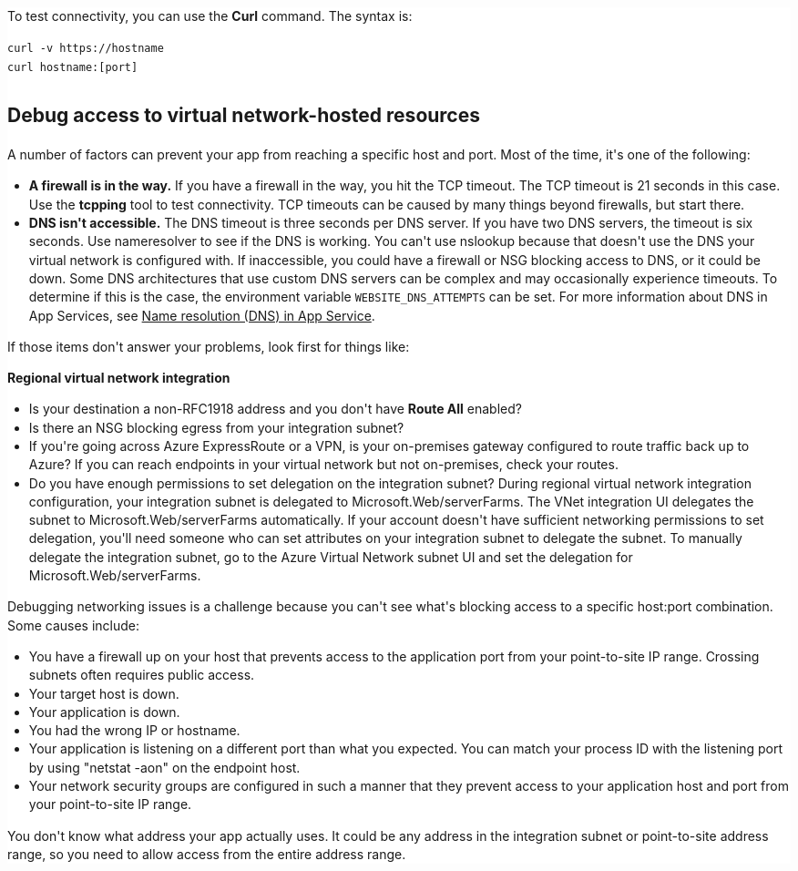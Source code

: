 To test connectivity, you can use the **Curl** command. The syntax is:

```console
curl -v https://hostname
curl hostname:[port]
```

## Debug access to virtual network-hosted resources

A number of factors can prevent your app from reaching a specific host and port. Most of the time, it's one of the following:

* **A firewall is in the way.** If you have a firewall in the way, you hit the TCP timeout. The TCP timeout is 21 seconds in this case. Use the **tcpping** tool to test connectivity. TCP timeouts can be caused by many things beyond firewalls, but start there.
* **DNS isn't accessible.** The DNS timeout is three seconds per DNS server. If you have two DNS servers, the timeout is six seconds. Use nameresolver to see if the DNS is working. You can't use nslookup because that doesn't use the DNS your virtual network is configured with. If inaccessible, you could have a firewall or NSG blocking access to DNS, or it could be down. Some DNS architectures that use custom DNS servers can be complex and may occasionally experience timeouts. To determine if this is the case, the environment variable `WEBSITE_DNS_ATTEMPTS` can be set. For more information about DNS in App Services, see [Name resolution (DNS) in App Service](/azure/app-service/overview-name-resolution).

If those items don't answer your problems, look first for things like:

**Regional virtual network integration**

* Is your destination a non-RFC1918 address and you don't have **Route All** enabled?
* Is there an NSG blocking egress from your integration subnet?
* If you're going across Azure ExpressRoute or a VPN, is your on-premises gateway configured to route traffic back up to Azure? If you can reach endpoints in your virtual network but not on-premises, check your routes.
* Do you have enough permissions to set delegation on the integration subnet? During regional virtual network integration configuration, your integration subnet is delegated to Microsoft.Web/serverFarms. The VNet integration UI delegates the subnet to Microsoft.Web/serverFarms automatically. If your account doesn't have sufficient networking permissions to set delegation, you'll need someone who can set attributes on your integration subnet to delegate the subnet. To manually delegate the integration subnet, go to the Azure Virtual Network subnet UI and set the delegation for Microsoft.Web/serverFarms.

Debugging networking issues is a challenge because you can't see what's blocking access to a specific host:port combination. Some causes include:

* You have a firewall up on your host that prevents access to the application port from your point-to-site IP range. Crossing subnets often requires public access.
* Your target host is down.
* Your application is down.
* You had the wrong IP or hostname.
* Your application is listening on a different port than what you expected. You can match your process ID with the listening port by using "netstat -aon" on the endpoint host.
* Your network security groups are configured in such a manner that they prevent access to your application host and port from your point-to-site IP range.

You don't know what address your app actually uses. It could be any address in the integration subnet or point-to-site address range, so you need to allow access from the entire address range.

